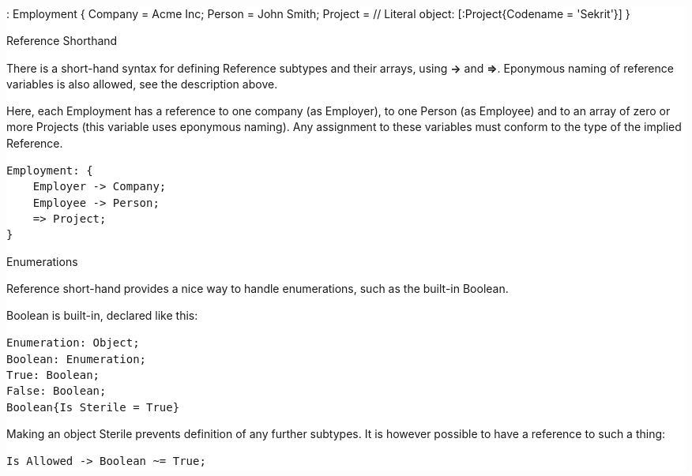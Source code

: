 : Employment {
    Company = Acme Inc;
    Person = John Smith;
    Project =	// Literal object:
    	[:Project{Codename = 'Sekrit'}]
}
</pre>
</td>
</tr>

<tr>
<th align="right" valign="top">Reference Shorthand</th>
<td valign="top">
<p>
There is a short-hand syntax for defining Reference
subtypes and their arrays, using <b>-&gt;</b> and
<b>=&gt;</b>. Eponymous naming of reference variables
is also allowed, see the description above.
</p>
<td>
<p>
Here, each Employment has a reference to one
company (as Employer), to one Person (as Employee)
and to an array of zero or more Projects (this
variable uses eponymous naming). Any assignment
to these variables must conform to the type of
the implied Reference.
<pre>
Employment: {
    Employer -> Company;
    Employee -> Person;
    => Project;
}
</pre>
</td>
</tr>

<tr>
<th align="right" valign="top">Enumerations</th>
<td valign="top">
<p>
Reference short-hand provides a nice way to handle
enumerations, such as the built-in Boolean.
</p>
<td>
<p>
Boolean is built-in, declared like this:
<pre>
Enumeration: Object;
Boolean: Enumeration;
True: Boolean;
False: Boolean;
Boolean{Is Sterile = True}
</pre>
<p>
Making an object Sterile prevents definition of any
further subtypes. It is however possible to have a
reference to such a thing:
</p>
<pre>
Is Allowed -> Boolean ~= True;
</pre>
</td>
</tr>
